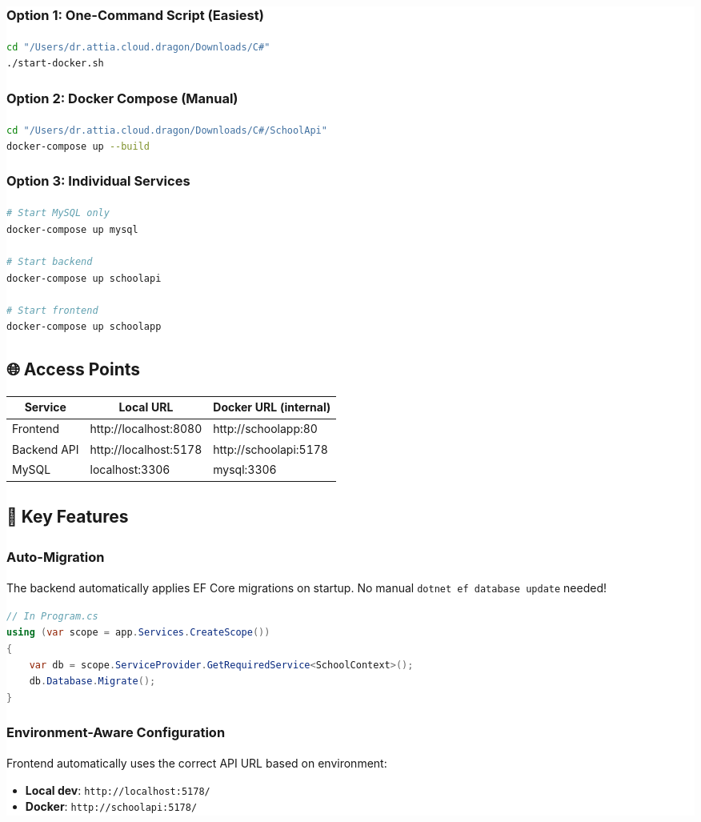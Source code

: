 ### Option 1: One-Command Script (Easiest)

```bash
cd "/Users/dr.attia.cloud.dragon/Downloads/C#"
./start-docker.sh
```

### Option 2: Docker Compose (Manual)

```bash
cd "/Users/dr.attia.cloud.dragon/Downloads/C#/SchoolApi"
docker-compose up --build
```

### Option 3: Individual Services

```bash
# Start MySQL only
docker-compose up mysql

# Start backend
docker-compose up schoolapi

# Start frontend
docker-compose up schoolapp
```

## 🌐 Access Points

| Service | Local URL | Docker URL (internal) |
|---------|-----------|----------------------|
| Frontend | http://localhost:8080 | http://schoolapp:80 |
| Backend API | http://localhost:5178 | http://schoolapi:5178 |
| MySQL | localhost:3306 | mysql:3306 |

## 🔧 Key Features

### Auto-Migration
The backend automatically applies EF Core migrations on startup. No manual `dotnet ef database update` needed!

```csharp
// In Program.cs
using (var scope = app.Services.CreateScope())
{
    var db = scope.ServiceProvider.GetRequiredService<SchoolContext>();
    db.Database.Migrate();
}
```

### Environment-Aware Configuration
Frontend automatically uses the correct API URL based on environment:
- **Local dev**: `http://localhost:5178/`
- **Docker**: `http://schoolapi:5178/`
